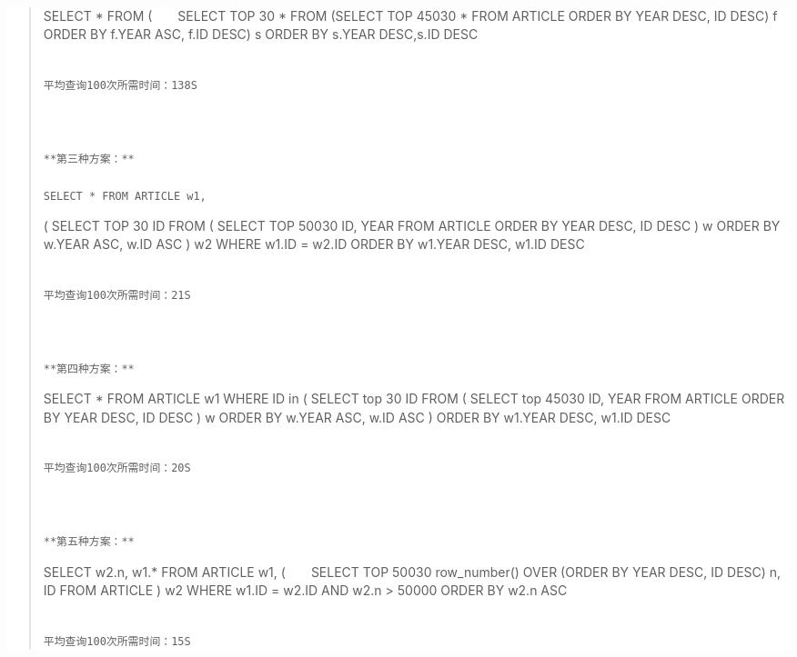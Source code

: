 > SELECT * FROM (　　SELECT TOP 30 * FROM (SELECT TOP 45030 * FROM ARTICLE ORDER BY YEAR DESC, ID DESC) f ORDER BY f.YEAR ASC, f.ID DESC) s ORDER BY s.YEAR DESC,s.ID DESC 
> ```
>
> 平均查询100次所需时间：138S
>
>  
>
> **第三种方案：**
>
> SELECT * FROM ARTICLE w1,
>
> ```
> (
>     SELECT TOP 30 ID FROM 
>     (
>         SELECT TOP 50030 ID, YEAR FROM ARTICLE ORDER BY YEAR DESC, ID DESC
>     ) w ORDER BY w.YEAR ASC, w.ID ASC
> ) w2 WHERE w1.ID = w2.ID ORDER BY w1.YEAR DESC, w1.ID DESC
> ```
>
> 平均查询100次所需时间：21S
>
>  
>
> **第四种方案：**
>
> ```
> SELECT * FROM ARTICLE w1 
>     WHERE ID in 
>         (
>             SELECT top 30 ID FROM 
>             (
>                 SELECT top 45030 ID, YEAR FROM ARTICLE ORDER BY YEAR DESC, ID DESC
>             ) w ORDER BY w.YEAR ASC, w.ID ASC
>         ) 
>     ORDER BY w1.YEAR DESC, w1.ID DESC
> ```
>
> 平均查询100次所需时间：20S
>
>  
>
> **第五种方案：**
>
> ```
> SELECT w2.n, w1.* FROM ARTICLE w1, (　　SELECT TOP 50030 row_number() OVER (ORDER BY YEAR DESC, ID DESC) n, ID FROM ARTICLE ) w2 WHERE w1.ID = w2.ID AND w2.n > 50000 ORDER BY w2.n ASC 
> ```
>
> 平均查询100次所需时间：15S
